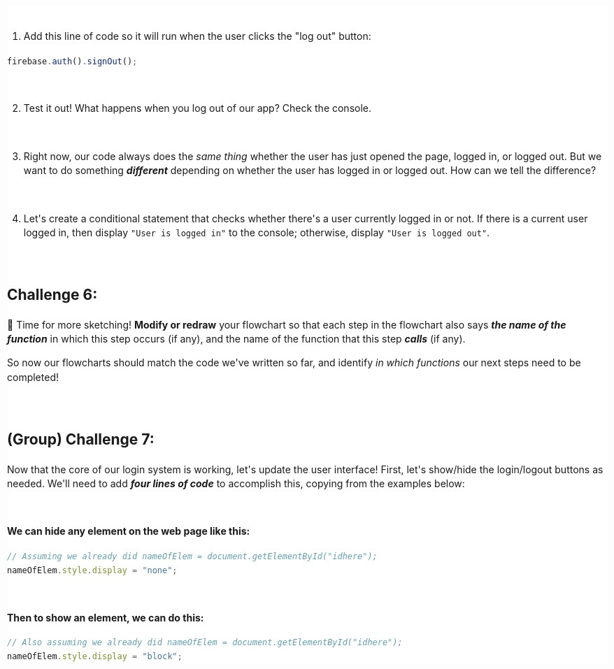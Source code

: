 <br/>

  1. Add this line of code so it will run when the user clicks the "log out" button:

```javascript
firebase.auth().signOut();
```

<br/>

  2. Test it out! What happens when you log out of our app? Check the console.
  
<br/>
  
  3. Right now, our code always does the *same thing* whether the user has just opened the page, logged in, or logged out. But we want to do something ***different*** depending on whether the user has logged in or logged out. How can we tell the difference?

<br/>

  4. Let's create a conditional statement that checks whether there's a user currently logged in or not. If there is a current user logged in, then display `"User is logged in"` to the console; otherwise, display `"User is logged out"`.


<br/>

## Challenge 6:

:pencil: Time for more sketching! **Modify or redraw** your flowchart so that each step in the flowchart also says ***the name of the function*** in which this step occurs (if any), and the name of the function that this step ***calls*** (if any).

So now our flowcharts should match the code we've written so far, and identify *in which functions* our next steps need to be completed!

<br/>

## (Group) Challenge 7:

Now that the core of our login system is working, let's update the user interface! First, let's show/hide the login/logout buttons as needed. We'll need to add ***four lines of code*** to accomplish this, copying from the examples below:

<br/>

**We can hide any element on the web page like this:**

```javascript
// Assuming we already did nameOfElem = document.getElementById("idhere");
nameOfElem.style.display = "none";
```

<br/>

**Then to show an element, we can do this:**

```javascript
// Also assuming we already did nameOfElem = document.getElementById("idhere");
nameOfElem.style.display = "block";
```
